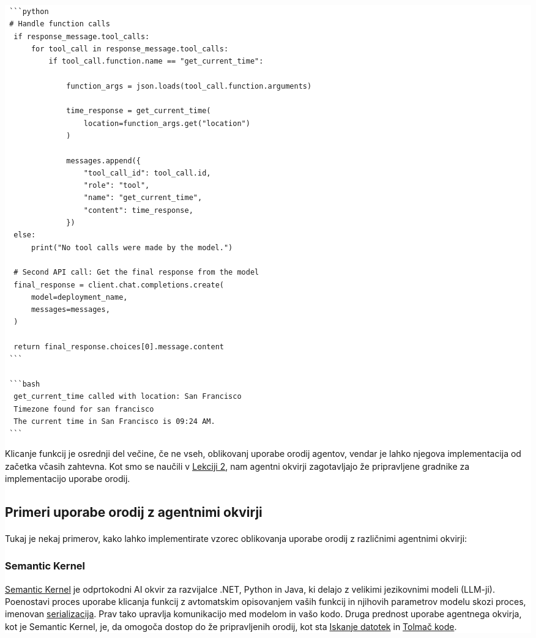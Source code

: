      ```python
     # Handle function calls
      if response_message.tool_calls:
          for tool_call in response_message.tool_calls:
              if tool_call.function.name == "get_current_time":
     
                  function_args = json.loads(tool_call.function.arguments)
     
                  time_response = get_current_time(
                      location=function_args.get("location")
                  )
     
                  messages.append({
                      "tool_call_id": tool_call.id,
                      "role": "tool",
                      "name": "get_current_time",
                      "content": time_response,
                  })
      else:
          print("No tool calls were made by the model.")  
  
      # Second API call: Get the final response from the model
      final_response = client.chat.completions.create(
          model=deployment_name,
          messages=messages,
      )
  
      return final_response.choices[0].message.content
     ```

     ```bash
      get_current_time called with location: San Francisco
      Timezone found for san francisco
      The current time in San Francisco is 09:24 AM.
     ```

Klicanje funkcij je osrednji del večine, če ne vseh, oblikovanj uporabe orodij agentov, vendar je lahko njegova implementacija od začetka včasih zahtevna. Kot smo se naučili v [Lekciji 2](../../../02-explore-agentic-frameworks), nam agentni okvirji zagotavljajo že pripravljene gradnike za implementacijo uporabe orodij.

## Primeri uporabe orodij z agentnimi okvirji

Tukaj je nekaj primerov, kako lahko implementirate vzorec oblikovanja uporabe orodij z različnimi agentnimi okvirji:

### Semantic Kernel

<a href="https://learn.microsoft.com/azure/ai-services/agents/overview" target="_blank">Semantic Kernel</a> je odprtokodni AI okvir za razvijalce .NET, Python in Java, ki delajo z velikimi jezikovnimi modeli (LLM-ji). Poenostavi proces uporabe klicanja funkcij z avtomatskim opisovanjem vaših funkcij in njihovih parametrov modelu skozi proces, imenovan <a href="https://learn.microsoft.com/semantic-kernel/concepts/ai-services/chat-completion/function-calling/?pivots=programming-language-python#1-serializing-the-functions" target="_blank">serializacija</a>. Prav tako upravlja komunikacijo med modelom in vašo kodo. Druga prednost uporabe agentnega okvirja, kot je Semantic Kernel, je, da omogoča dostop do že pripravljenih orodij, kot sta <a href="https://github.com/microsoft/semantic-kernel/blob/main/python/samples/getting_started_with_agents/openai_assistant/step4_assistant_tool_file_search.py" target="_blank">Iskanje datotek</a> in <a href="https://github.com/microsoft/semantic-kernel/blob/main/python/samples/getting_started_with_agents/openai_assistant/step3_assistant_tool_code_interpreter.py" target="_blank">Tolmač kode</a>.
